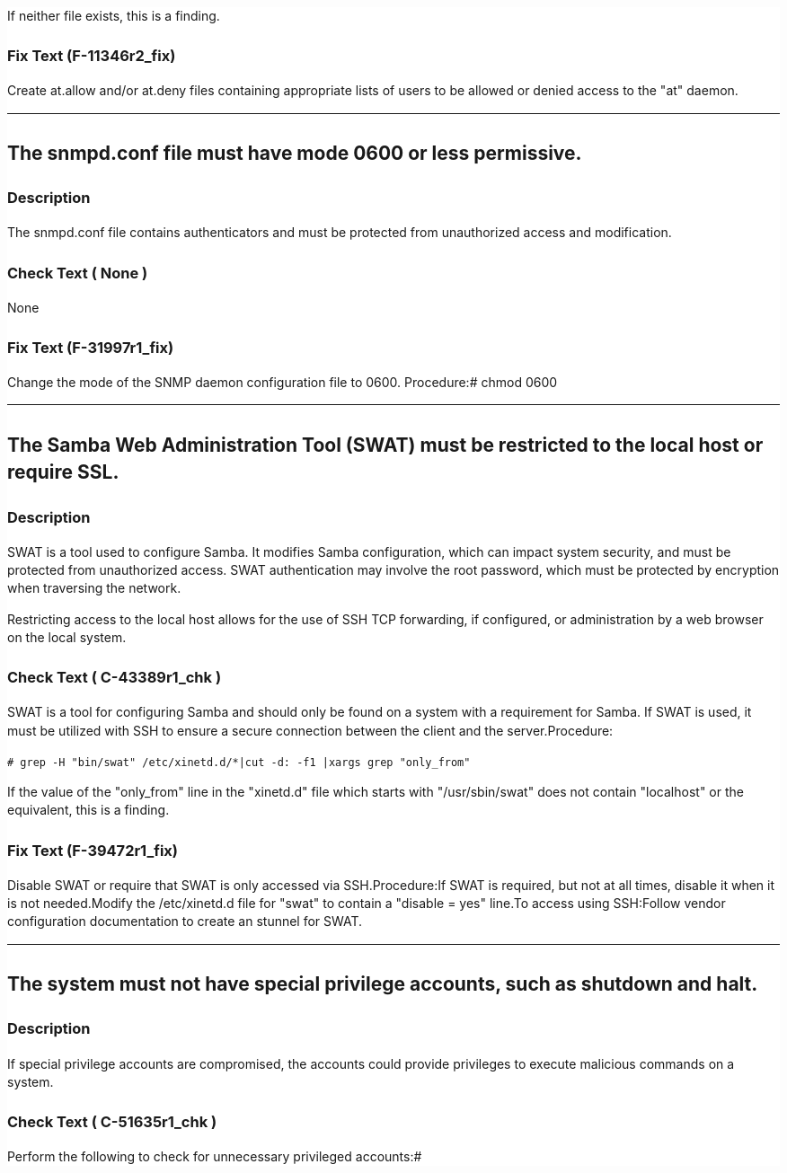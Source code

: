 If neither file exists, this is a finding. 
### Fix Text (F-11346r2_fix)
 Create at.allow and/or at.deny files containing appropriate lists of users to be allowed or denied access to the "at" daemon.    

---

## The snmpd.conf file must have mode 0600 or less permissive.
### Description
 The snmpd.conf file contains authenticators and must be protected from unauthorized access and modification. 
### Check Text ( None )
 None 
### Fix Text (F-31997r1_fix)
 Change the mode of the SNMP daemon configuration file to 0600. Procedure:# chmod 0600  

---

## The Samba Web Administration Tool (SWAT) must be restricted to the local host or require SSL.
### Description
 SWAT is a tool used to configure Samba.  It modifies Samba configuration, which can impact system security, and must be protected from unauthorized access.  SWAT authentication may involve the root password, which must be protected by encryption when traversing the network.

Restricting access to the local host allows for the use of SSH TCP forwarding, if configured, or administration by a web browser on the local system. 
### Check Text ( C-43389r1_chk )
 SWAT is a tool for configuring Samba and should only be found on a system with a requirement for Samba. If SWAT is used, it must be utilized with SSH to ensure a secure connection between the client and the server.Procedure:

```
# grep -H "bin/swat" /etc/xinetd.d/*|cut -d: -f1 |xargs grep "only_from"
```

If the value of the "only_from" line in the "xinetd.d" file which starts with "/usr/sbin/swat" does not contain "localhost" or the equivalent, this is a finding. 
### Fix Text (F-39472r1_fix)
 Disable SWAT or require that SWAT is only accessed via SSH.Procedure:If SWAT is required, but not at all times, disable it when it is not needed.Modify the /etc/xinetd.d file for "swat" to contain a "disable = yes" line.To access using SSH:Follow vendor configuration documentation to create an stunnel for SWAT. 

---

## The system must not have special privilege accounts, such as shutdown and halt.
### Description
 If special privilege accounts are compromised, the accounts could provide privileges to execute malicious commands on a system. 
### Check Text ( C-51635r1_chk )
 Perform the following to check for unnecessary privileged accounts:# 
